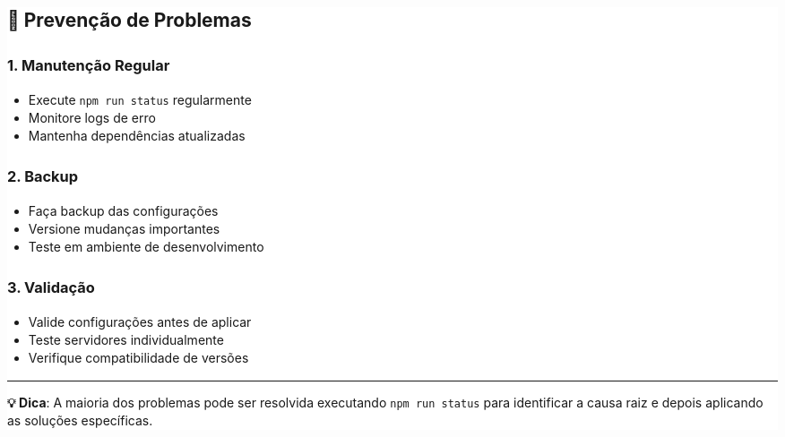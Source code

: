 ## 🎯 Prevenção de Problemas

### 1. Manutenção Regular
- Execute `npm run status` regularmente
- Monitore logs de erro
- Mantenha dependências atualizadas

### 2. Backup
- Faça backup das configurações
- Versione mudanças importantes
- Teste em ambiente de desenvolvimento

### 3. Validação
- Valide configurações antes de aplicar
- Teste servidores individualmente
- Verifique compatibilidade de versões

---

**💡 Dica**: A maioria dos problemas pode ser resolvida executando `npm run status` para identificar a causa raiz e depois aplicando as soluções específicas.
